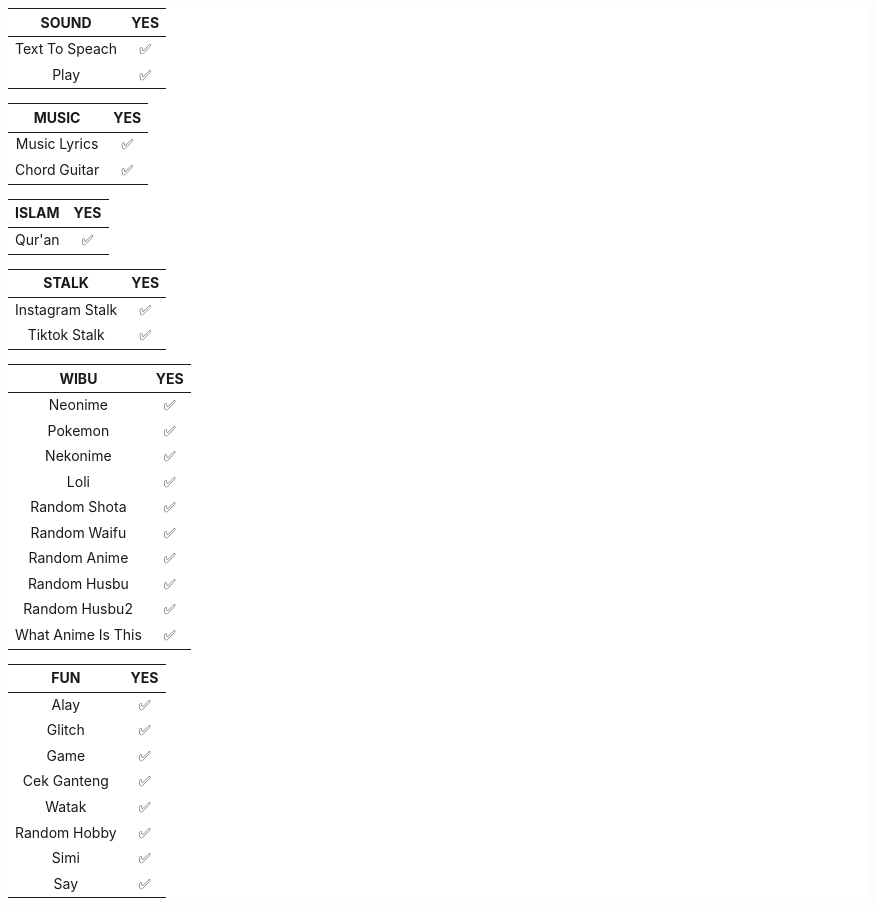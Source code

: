 | SOUND | YES |
| :-----------------: | :-------: |
| Text To Speach|✅|
| Play|✅|

| MUSIC | YES |
| :-----------------: | :-------: |
| Music Lyrics|✅|
| Chord Guitar|✅|

| ISLAM | YES |
| :-----------------: | :-------: |
| Qur'an|✅|

| STALK | YES |
| :-----------------: | :-------: |
| Instagram Stalk|✅|
| Tiktok Stalk|✅|

| WIBU | YES |
| :-----------------: | :-------: |
| Neonime|✅|
| Pokemon|✅|
| Nekonime|✅|
| Loli|✅|
| Random Shota|✅|
| Random Waifu|✅|
| Random Anime|✅|
| Random Husbu|✅|
| Random Husbu2|✅|
| What Anime Is This|✅|

| FUN | YES |
| :-----------------: | :-------: |
| Alay|✅|
| Glitch|✅|
| Game|✅|
| Cek Ganteng|✅|
| Watak|✅|
| Random Hobby|✅|
| Simi|✅|
| Say|✅|
